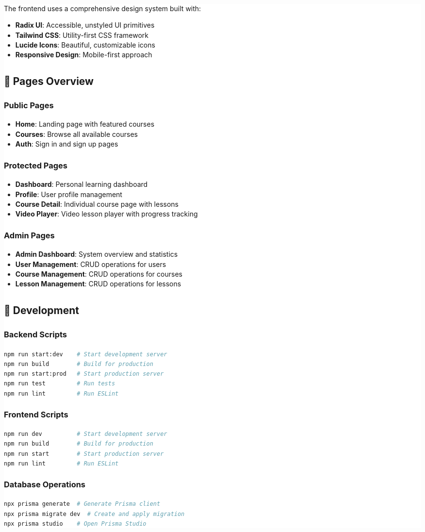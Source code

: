 The frontend uses a comprehensive design system built with:
- **Radix UI**: Accessible, unstyled UI primitives
- **Tailwind CSS**: Utility-first CSS framework
- **Lucide Icons**: Beautiful, customizable icons
- **Responsive Design**: Mobile-first approach

## 📱 Pages Overview

### Public Pages
- **Home**: Landing page with featured courses
- **Courses**: Browse all available courses
- **Auth**: Sign in and sign up pages

### Protected Pages
- **Dashboard**: Personal learning dashboard
- **Profile**: User profile management
- **Course Detail**: Individual course page with lessons
- **Video Player**: Video lesson player with progress tracking

### Admin Pages
- **Admin Dashboard**: System overview and statistics
- **User Management**: CRUD operations for users
- **Course Management**: CRUD operations for courses
- **Lesson Management**: CRUD operations for lessons

## 🔧 Development

### Backend Scripts
```bash
npm run start:dev    # Start development server
npm run build        # Build for production
npm run start:prod   # Start production server
npm run test         # Run tests
npm run lint         # Run ESLint
```

### Frontend Scripts
```bash
npm run dev          # Start development server
npm run build        # Build for production
npm run start        # Start production server
npm run lint         # Run ESLint
```

### Database Operations
```bash
npx prisma generate  # Generate Prisma client
npx prisma migrate dev  # Create and apply migration
npx prisma studio    # Open Prisma Studio
```
